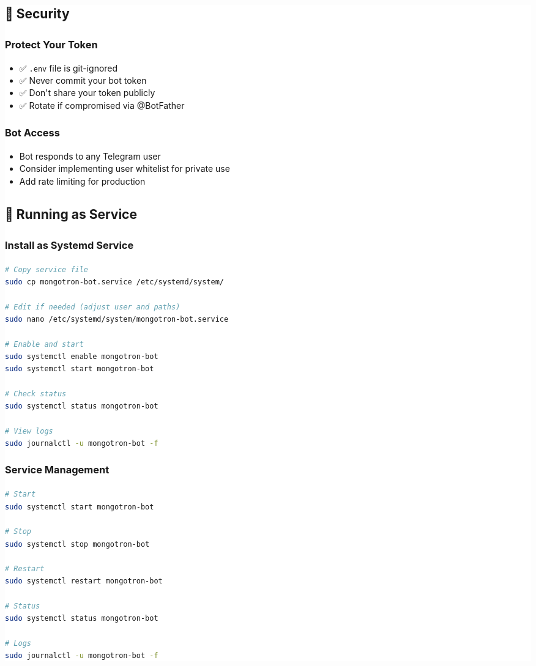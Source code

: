 ## 🔐 Security

### Protect Your Token
- ✅ `.env` file is git-ignored
- ✅ Never commit your bot token
- ✅ Don't share your token publicly
- ✅ Rotate if compromised via @BotFather

### Bot Access
- Bot responds to any Telegram user
- Consider implementing user whitelist for private use
- Add rate limiting for production

## 🏃 Running as Service

### Install as Systemd Service
```bash
# Copy service file
sudo cp mongotron-bot.service /etc/systemd/system/

# Edit if needed (adjust user and paths)
sudo nano /etc/systemd/system/mongotron-bot.service

# Enable and start
sudo systemctl enable mongotron-bot
sudo systemctl start mongotron-bot

# Check status
sudo systemctl status mongotron-bot

# View logs
sudo journalctl -u mongotron-bot -f
```

### Service Management
```bash
# Start
sudo systemctl start mongotron-bot

# Stop
sudo systemctl stop mongotron-bot

# Restart
sudo systemctl restart mongotron-bot

# Status
sudo systemctl status mongotron-bot

# Logs
sudo journalctl -u mongotron-bot -f
```
